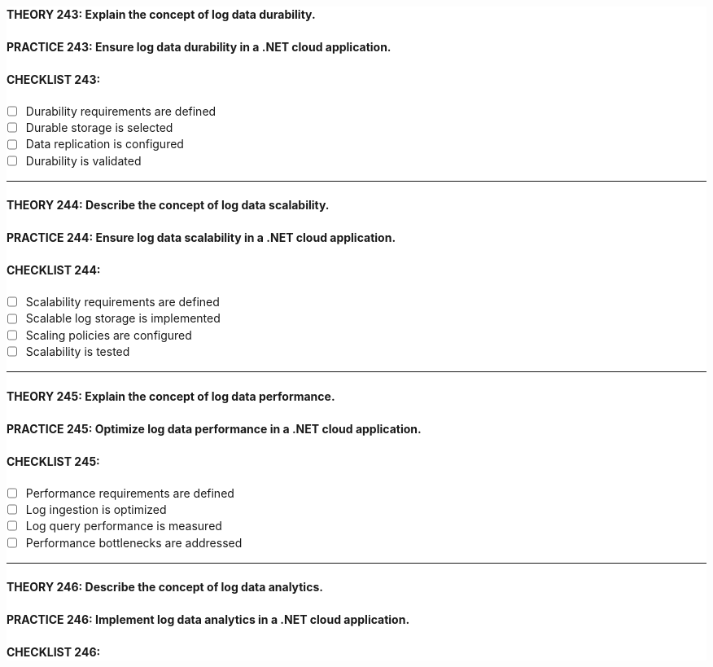 
#### THEORY 243: Explain the concept of log data durability.

#### PRACTICE 243: Ensure log data durability in a .NET cloud application.

#### CHECKLIST 243:

- [ ] Durability requirements are defined
- [ ] Durable storage is selected
- [ ] Data replication is configured
- [ ] Durability is validated

---

#### THEORY 244: Describe the concept of log data scalability.

#### PRACTICE 244: Ensure log data scalability in a .NET cloud application.

#### CHECKLIST 244:

- [ ] Scalability requirements are defined
- [ ] Scalable log storage is implemented
- [ ] Scaling policies are configured
- [ ] Scalability is tested

---

#### THEORY 245: Explain the concept of log data performance.

#### PRACTICE 245: Optimize log data performance in a .NET cloud application.

#### CHECKLIST 245:

- [ ] Performance requirements are defined
- [ ] Log ingestion is optimized
- [ ] Log query performance is measured
- [ ] Performance bottlenecks are addressed

---

#### THEORY 246: Describe the concept of log data analytics.

#### PRACTICE 246: Implement log data analytics in a .NET cloud application.

#### CHECKLIST 246:
